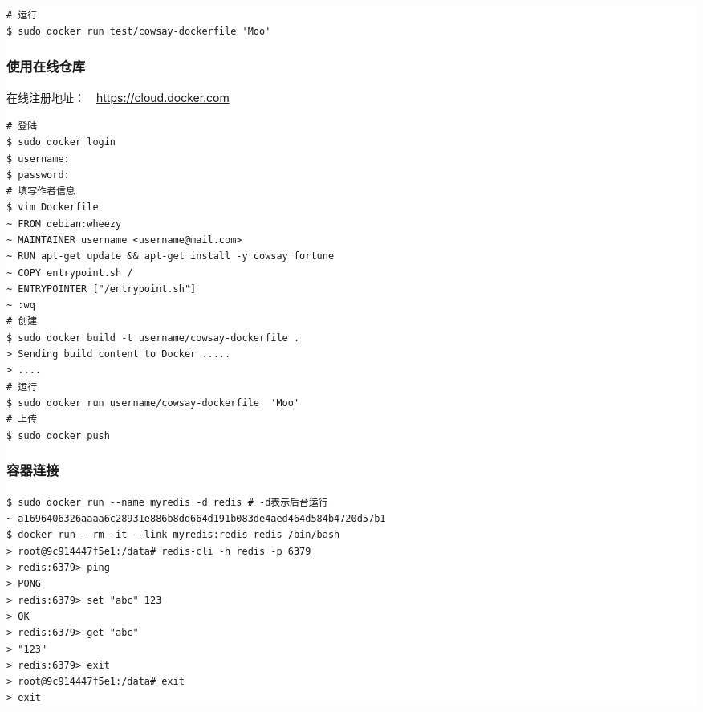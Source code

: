     # 运行
    $ sudo docker run test/cowsay-dockerfile 'Moo'
    

### 使用在线仓库

在线注册地址：　https://cloud.docker.com

    # 登陆
    $ sudo docker login
    $ username:
    $ password:
    # 填写作者信息
    $ vim Dockerfile
    ~ FROM debian:wheezy
    ~ MAINTAINER username <username@mail.com>
    ~ RUN apt-get update && apt-get install -y cowsay fortune
    ~ COPY entrypoint.sh /
    ~ ENTRYPOINTER ["/entrypoint.sh"]
    ~ :wq 
    # 创建
    $ sudo docker build -t username/cowsay-dockerfile . 
    > Sending build content to Docker .....
    > ....
    # 运行
    $ sudo docker run username/cowsay-dockerfile  'Moo'
    # 上传
    $ sudo docker push 
    

### 容器连接

    $ sudo docker run --name myredis -d redis # -d表示后台运行
    ~ a1696406326aaaa6c28931e886b8dd664d191b083de4aed464d584b4720d57b1
    $ docker run --rm -it --link myredis:redis redis /bin/bash
    > root@9c914447f5e1:/data# redis-cli -h redis -p 6379
    > redis:6379> ping
    > PONG
    > redis:6379> set "abc" 123
    > OK
    > redis:6379> get "abc"
    > "123"
    > redis:6379> exit
    > root@9c914447f5e1:/data# exit
    > exit
    